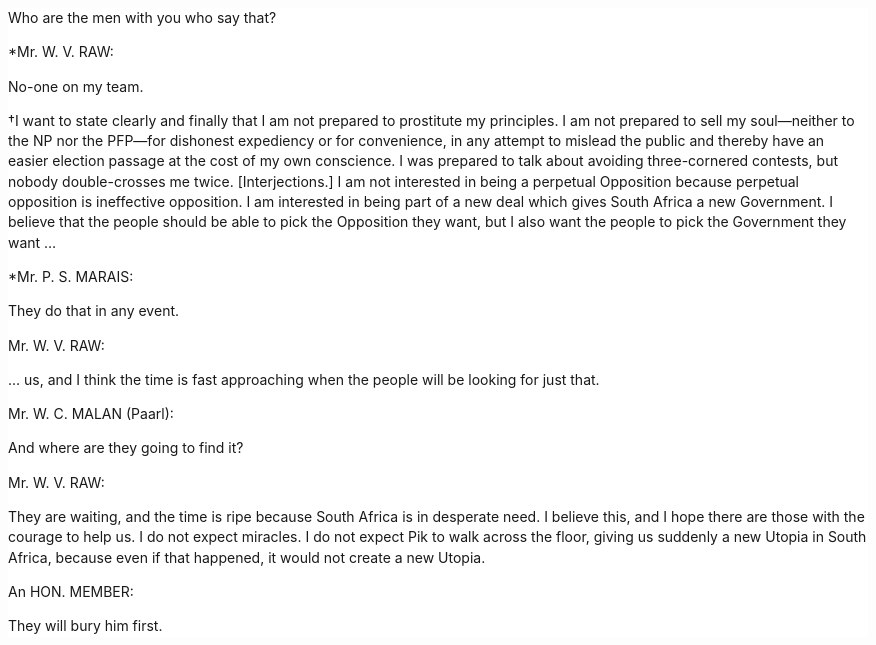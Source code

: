 <p>Who are the men with you who say that?</p>

</speech>

<speech by="#raw">

<from>*Mr. <person refersTo="hansard_za">W. V. RAW</person>:</from>

<p>No-one on my team.</p>

<p>†I want to state clearly and finally that I am not prepared to prostitute my principles. I am not prepared to sell my soul&#x2014;neither to the NP nor the PFP&#x2014;for dishonest expediency or for convenience, in any attempt to mislead the public and thereby have an easier election passage at the cost of my own conscience. I was prepared to talk about avoiding three-cornered contests, but nobody double-crosses me twice. [Interjections.] I am not interested in being a perpetual Opposition because perpetual opposition is ineffective opposition. I am interested in being part of a new deal which gives South Africa a new Government. I believe that the people should be able to pick the Opposition they want, but I also want the people to pick the Government they want &#x2026;</p>

</speech>

<speech by="#marais">

<from>*Mr. <person refersTo="hansard_za">P. S. MARAIS</person>:</from>

<p>They do that in any event.</p>

</speech>

<speech by="#raw">

<from>Mr. <person refersTo="hansard_za">W. V. RAW</person>:</from>

<p>&#x2026; us, and I think the time is fast approaching when the people will be looking for just that.</p>

</speech>

<speech by="#malan">

<from>Mr. <person refersTo="hansard_za">W. C. MALAN (Paarl)</person>:</from>

<p>And where are they going to find it?</p>

</speech>

<speech by="#raw">

<from>Mr. <person refersTo="hansard_za">W. V. RAW</person>:</from>

<p>They are waiting, and the time is ripe because South Africa is in desperate need. I believe this, and I hope there are those with the courage to help us. I do not expect miracles. I do not expect Pik to walk across the floor, giving us suddenly a new Utopia in South Africa, because even if that happened, it would not create a new Utopia.</p>

</speech>

<speech by="#hon_member">

<from>An <person refersTo="hansard_za">HON. MEMBER</person>:</from>

<p>They will bury him first.</p>
